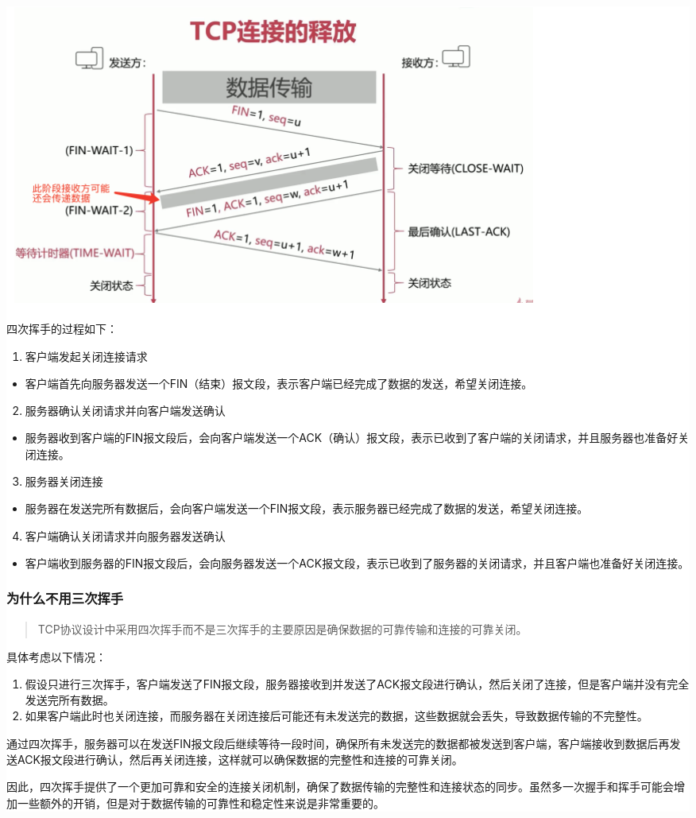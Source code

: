 ![Alt text](image-18.png)

四次挥手的过程如下：

1. 客户端发起关闭连接请求
  - 客户端首先向服务器发送一个FIN（结束）报文段，表示客户端已经完成了数据的发送，希望关闭连接。
2. 服务器确认关闭请求并向客户端发送确认
  - 服务器收到客户端的FIN报文段后，会向客户端发送一个ACK（确认）报文段，表示已收到了客户端的关闭请求，并且服务器也准备好关闭连接。
3. 服务器关闭连接
  - 服务器在发送完所有数据后，会向客户端发送一个FIN报文段，表示服务器已经完成了数据的发送，希望关闭连接。
4. 客户端确认关闭请求并向服务器发送确认
  - 客户端收到服务器的FIN报文段后，会向服务器发送一个ACK报文段，表示已收到了服务器的关闭请求，并且客户端也准备好关闭连接。


### 为什么不用三次挥手

> TCP协议设计中采用四次挥手而不是三次挥手的主要原因是确保数据的可靠传输和连接的可靠关闭。

具体考虑以下情况：

1. 假设只进行三次挥手，客户端发送了FIN报文段，服务器接收到并发送了ACK报文段进行确认，然后关闭了连接，但是客户端并没有完全发送完所有数据。
2. 如果客户端此时也关闭连接，而服务器在关闭连接后可能还有未发送完的数据，这些数据就会丢失，导致数据传输的不完整性。

通过四次挥手，服务器可以在发送FIN报文段后继续等待一段时间，确保所有未发送完的数据都被发送到客户端，客户端接收到数据后再发送ACK报文段进行确认，然后再关闭连接，这样就可以确保数据的完整性和连接的可靠关闭。

因此，四次挥手提供了一个更加可靠和安全的连接关闭机制，确保了数据传输的完整性和连接状态的同步。虽然多一次握手和挥手可能会增加一些额外的开销，但是对于数据传输的可靠性和稳定性来说是非常重要的。
